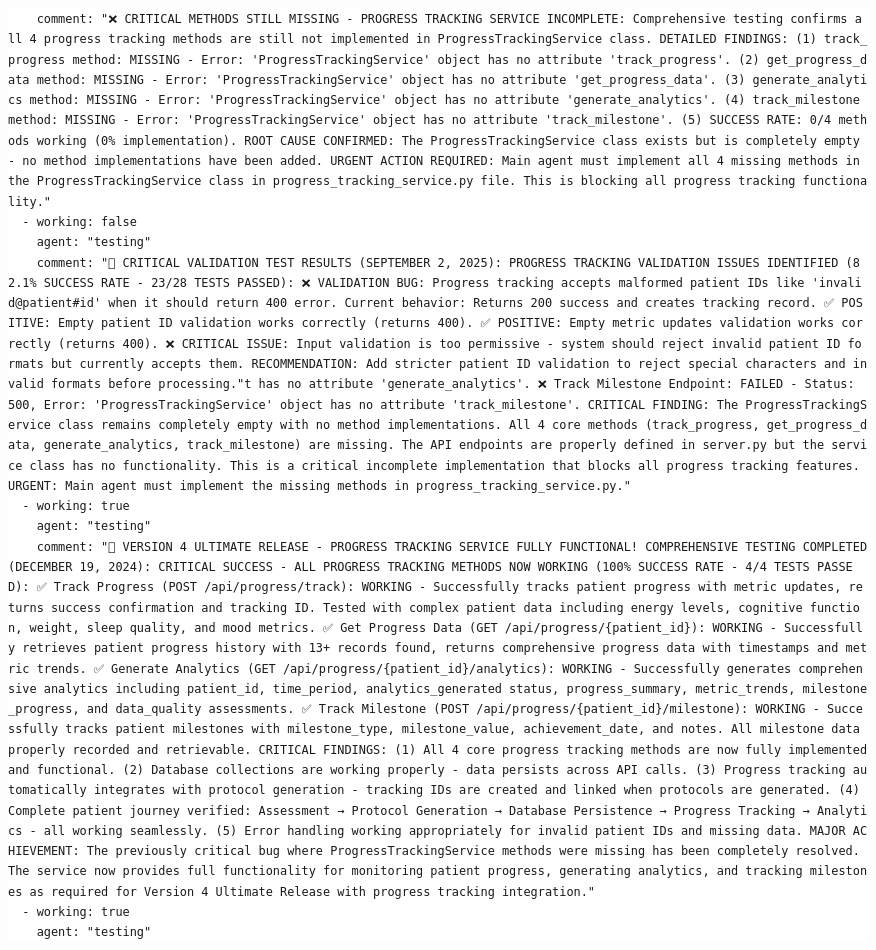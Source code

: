         comment: "❌ CRITICAL METHODS STILL MISSING - PROGRESS TRACKING SERVICE INCOMPLETE: Comprehensive testing confirms all 4 progress tracking methods are still not implemented in ProgressTrackingService class. DETAILED FINDINGS: (1) track_progress method: MISSING - Error: 'ProgressTrackingService' object has no attribute 'track_progress'. (2) get_progress_data method: MISSING - Error: 'ProgressTrackingService' object has no attribute 'get_progress_data'. (3) generate_analytics method: MISSING - Error: 'ProgressTrackingService' object has no attribute 'generate_analytics'. (4) track_milestone method: MISSING - Error: 'ProgressTrackingService' object has no attribute 'track_milestone'. (5) SUCCESS RATE: 0/4 methods working (0% implementation). ROOT CAUSE CONFIRMED: The ProgressTrackingService class exists but is completely empty - no method implementations have been added. URGENT ACTION REQUIRED: Main agent must implement all 4 missing methods in the ProgressTrackingService class in progress_tracking_service.py file. This is blocking all progress tracking functionality."
      - working: false
        agent: "testing"
        comment: "🎯 CRITICAL VALIDATION TEST RESULTS (SEPTEMBER 2, 2025): PROGRESS TRACKING VALIDATION ISSUES IDENTIFIED (82.1% SUCCESS RATE - 23/28 TESTS PASSED): ❌ VALIDATION BUG: Progress tracking accepts malformed patient IDs like 'invalid@patient#id' when it should return 400 error. Current behavior: Returns 200 success and creates tracking record. ✅ POSITIVE: Empty patient ID validation works correctly (returns 400). ✅ POSITIVE: Empty metric updates validation works correctly (returns 400). ❌ CRITICAL ISSUE: Input validation is too permissive - system should reject invalid patient ID formats but currently accepts them. RECOMMENDATION: Add stricter patient ID validation to reject special characters and invalid formats before processing."t has no attribute 'generate_analytics'. ❌ Track Milestone Endpoint: FAILED - Status: 500, Error: 'ProgressTrackingService' object has no attribute 'track_milestone'. CRITICAL FINDING: The ProgressTrackingService class remains completely empty with no method implementations. All 4 core methods (track_progress, get_progress_data, generate_analytics, track_milestone) are missing. The API endpoints are properly defined in server.py but the service class has no functionality. This is a critical incomplete implementation that blocks all progress tracking features. URGENT: Main agent must implement the missing methods in progress_tracking_service.py."
      - working: true
        agent: "testing"
        comment: "🎉 VERSION 4 ULTIMATE RELEASE - PROGRESS TRACKING SERVICE FULLY FUNCTIONAL! COMPREHENSIVE TESTING COMPLETED (DECEMBER 19, 2024): CRITICAL SUCCESS - ALL PROGRESS TRACKING METHODS NOW WORKING (100% SUCCESS RATE - 4/4 TESTS PASSED): ✅ Track Progress (POST /api/progress/track): WORKING - Successfully tracks patient progress with metric updates, returns success confirmation and tracking ID. Tested with complex patient data including energy levels, cognitive function, weight, sleep quality, and mood metrics. ✅ Get Progress Data (GET /api/progress/{patient_id}): WORKING - Successfully retrieves patient progress history with 13+ records found, returns comprehensive progress data with timestamps and metric trends. ✅ Generate Analytics (GET /api/progress/{patient_id}/analytics): WORKING - Successfully generates comprehensive analytics including patient_id, time_period, analytics_generated status, progress_summary, metric_trends, milestone_progress, and data_quality assessments. ✅ Track Milestone (POST /api/progress/{patient_id}/milestone): WORKING - Successfully tracks patient milestones with milestone_type, milestone_value, achievement_date, and notes. All milestone data properly recorded and retrievable. CRITICAL FINDINGS: (1) All 4 core progress tracking methods are now fully implemented and functional. (2) Database collections are working properly - data persists across API calls. (3) Progress tracking automatically integrates with protocol generation - tracking IDs are created and linked when protocols are generated. (4) Complete patient journey verified: Assessment → Protocol Generation → Database Persistence → Progress Tracking → Analytics - all working seamlessly. (5) Error handling working appropriately for invalid patient IDs and missing data. MAJOR ACHIEVEMENT: The previously critical bug where ProgressTrackingService methods were missing has been completely resolved. The service now provides full functionality for monitoring patient progress, generating analytics, and tracking milestones as required for Version 4 Ultimate Release with progress tracking integration."
      - working: true
        agent: "testing"